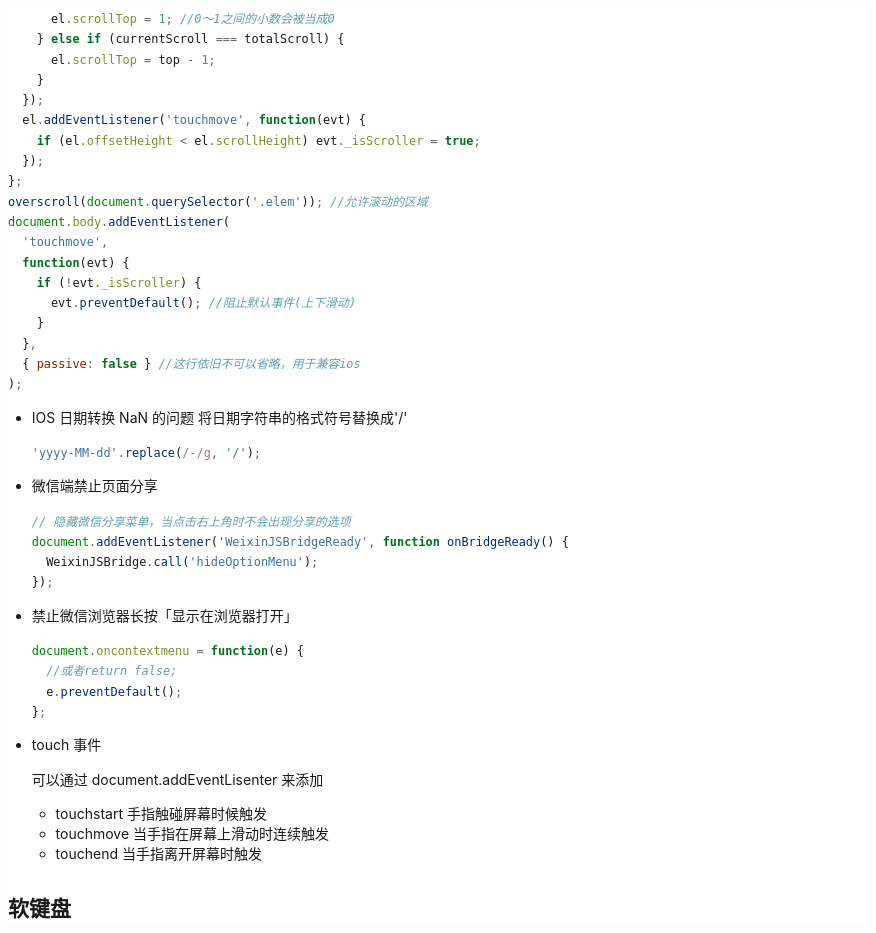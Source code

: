   ```js
        el.scrollTop = 1; //0～1之间的小数会被当成0
      } else if (currentScroll === totalScroll) {
        el.scrollTop = top - 1;
      }
    });
    el.addEventListener('touchmove', function(evt) {
      if (el.offsetHeight < el.scrollHeight) evt._isScroller = true;
    });
  };
  overscroll(document.querySelector('.elem')); //允许滚动的区域
  document.body.addEventListener(
    'touchmove',
    function(evt) {
      if (!evt._isScroller) {
        evt.preventDefault(); //阻止默认事件(上下滑动)
      }
    },
    { passive: false } //这行依旧不可以省略，用于兼容ios
  );
  ```

- IOS 日期转换 NaN 的问题
  将日期字符串的格式符号替换成'/'

  ```js
  'yyyy-MM-dd'.replace(/-/g, '/');
  ```

- 微信端禁止页面分享

  ```js
  // 隐藏微信分享菜单，当点击右上角时不会出现分享的选项
  document.addEventListener('WeixinJSBridgeReady', function onBridgeReady() {
    WeixinJSBridge.call('hideOptionMenu');
  });
  ```

- 禁止微信浏览器长按「显示在浏览器打开」

  ```js
  document.oncontextmenu = function(e) {
    //或者return false;
    e.preventDefault();
  };
  ```

- touch 事件

  可以通过 document.addEventLisenter 来添加

  - touchstart 手指触碰屏幕时候触发
  - touchmove 当手指在屏幕上滑动时连续触发
  - touchend 当手指离开屏幕时触发

## 软键盘
